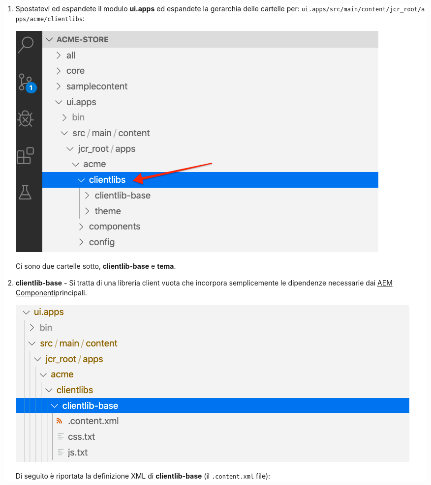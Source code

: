 1. Spostatevi ed espandete il modulo **ui.apps** ed espandete la gerarchia delle cartelle per: `ui.apps/src/main/content/jcr_root/apps/acme/clientlibs`:

   ![ui.apps clientlibs](/help/commerce-cloud/assets/style-cif-component/ui-apps-clientli-folder.png)

   Ci sono due cartelle sotto, **clientlib-base** e **tema**.

1. **clientlib-base** - Si tratta di una libreria client vuota che incorpora semplicemente le dipendenze necessarie dai [AEM Componenti](https://docs.adobe.com/content/help/it-IT/experience-manager-core-components/using/introduction.html)principali.

   ![Clientlib-base](/help/commerce-cloud/assets/style-cif-component/clientlib-base-folderhierarchy.png)

   Di seguito è riportata la definizione XML di **clientlib-base** (il `.content.xml` file):
